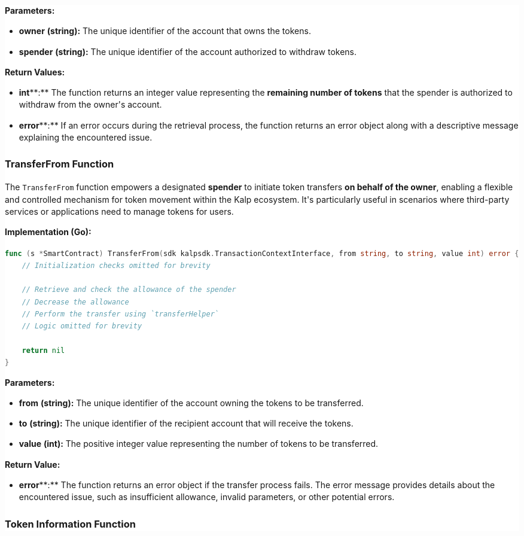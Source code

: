 **Parameters:**

-   **owner** **(string):** The unique identifier of the account that owns the tokens.
    
-   **spender** **(string):** The unique identifier of the account authorized to withdraw tokens.
    

**Return Values:**

-   **int****:** The function returns an integer value representing the **remaining number of tokens** that the spender is authorized to withdraw from the owner's account.
    
-   **error****:** If an error occurs during the retrieval process, the function returns an error object along with a descriptive message explaining the encountered issue.
    

### **TransferFrom Function**

The `TransferFrom` function empowers a designated **spender** to initiate token transfers **on behalf of the owner**, enabling a flexible and controlled mechanism for token movement within the Kalp ecosystem. It's particularly useful in scenarios where third-party services or applications need to manage tokens for users.

**Implementation (Go):**


``` go
func (s *SmartContract) TransferFrom(sdk kalpsdk.TransactionContextInterface, from string, to string, value int) error {
    // Initialization checks omitted for brevity

    // Retrieve and check the allowance of the spender
    // Decrease the allowance
    // Perform the transfer using `transferHelper`
    // Logic omitted for brevity

    return nil
}
```

**Parameters:**

-   **from** **(string):** The unique identifier of the account owning the tokens to be transferred.
    
-   **to** **(string):** The unique identifier of the recipient account that will receive the tokens.
    
-   **value** **(int):** The positive integer value representing the number of tokens to be transferred.
    

**Return Value:**

-   **error****:** The function returns an error object if the transfer process fails. The error message provides details about the encountered issue, such as insufficient allowance, invalid parameters, or other potential errors.
    

### **Token Information Function**
